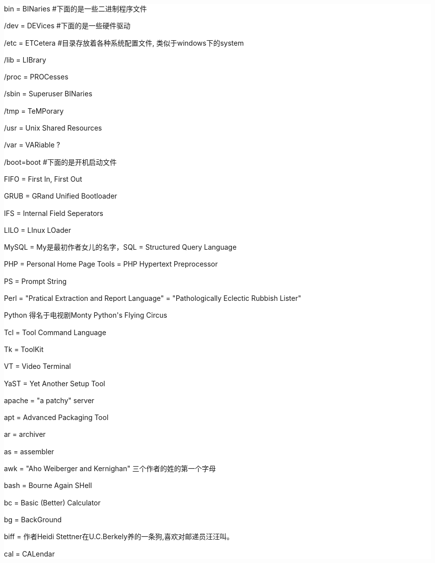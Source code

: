 bin = BINaries #下面的是一些二进制程序文件

/dev = DEVices  #下面的是一些硬件驱动

/etc = ETCetera #目录存放着各种系统配置文件, 类似于windows下的system

/lib = LIBrary

/proc = PROCesses

/sbin = Superuser BINaries

/tmp = TeMPorary

/usr = Unix Shared Resources 

/var = VARiable ?

/boot=boot #下面的是开机启动文件

FIFO = First In, First Out

GRUB = GRand Unified Bootloader

IFS = Internal Field Seperators

LILO = LInux LOader

MySQL = My是最初作者女儿的名字，SQL = Structured Query Language

PHP = Personal Home Page Tools = PHP Hypertext Preprocessor

PS = Prompt String

Perl = "Pratical Extraction and Report Language" = "Pathologically Eclectic Rubbish Lister"

Python 得名于电视剧Monty Python's Flying Circus

Tcl = Tool Command Language

Tk = ToolKit

VT = Video Terminal

YaST = Yet Another Setup Tool

apache = "a patchy" server

apt = Advanced Packaging Tool

ar = archiver

as = assembler

awk = "Aho Weiberger and Kernighan" 三个作者的姓的第一个字母

bash = Bourne Again SHell

bc = Basic (Better) Calculator

bg = BackGround

biff = 作者Heidi Stettner在U.C.Berkely养的一条狗,喜欢对邮递员汪汪叫。

cal = CALendar
